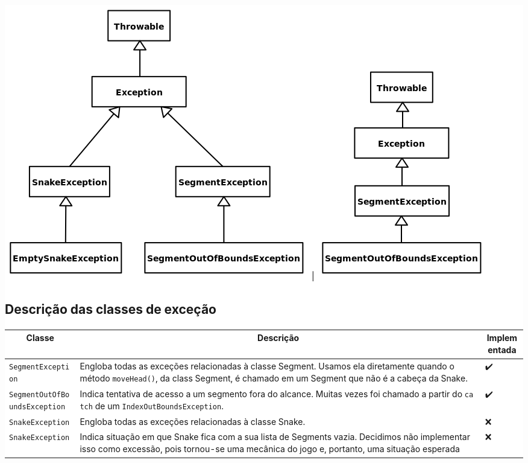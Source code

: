 ![](assets/plano-de-excessoes-inicial.png) | ![](assets/plano-de-excessoes-final.png)

## Descrição das classes de exceção

Classe | Descrição | Implementada
----- | ----- | ------
`SegmentException` | Engloba todas as exceções relacionadas à classe Segment. Usamos ela diretamente quando o método `moveHead()`, da class Segment, é chamado em um Segment que não é a cabeça da Snake. | ✔️
`SegmentOutOfBoundsException` | Indica tentativa de acesso a um segmento fora do alcance. Muitas vezes foi chamado a partir do `catch` de um `IndexOutBoundsException`. | ✔️
`SnakeException` | Engloba todas as exceções relacionadas à classe Snake. | ❌
`SnakeException` | Indica situação em que Snake fica com a sua lista de Segments vazia. Decidimos não implementar isso como excessão, pois tornou-se uma mecânica do jogo e, portanto, uma situação esperada | ❌
